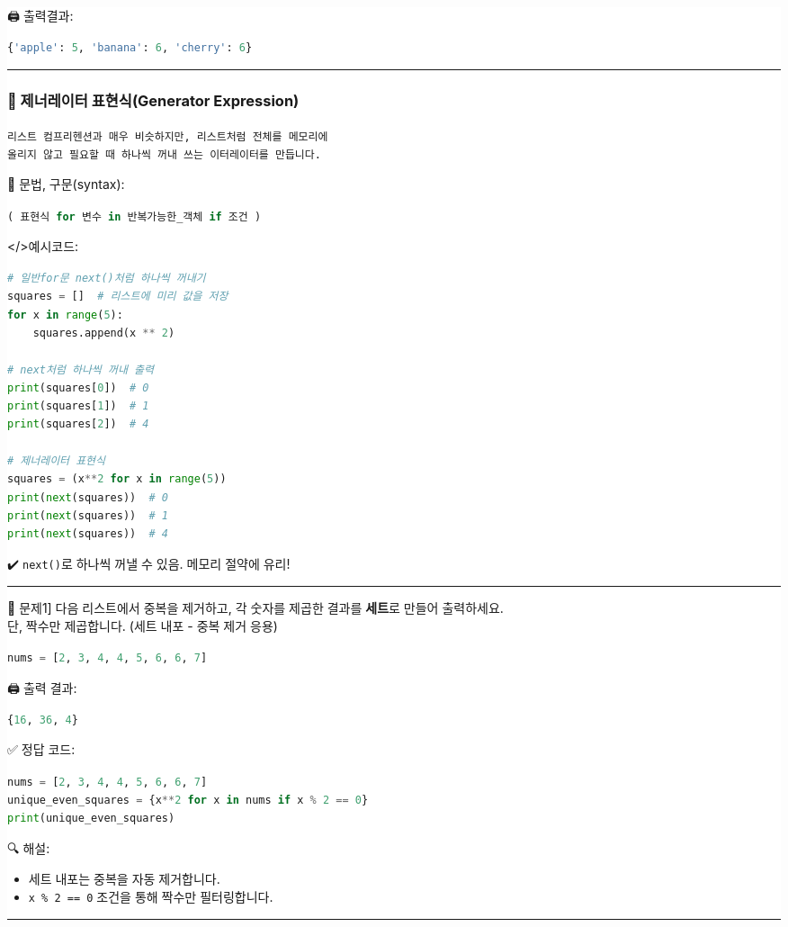 🖨️ 출력결과:
```python
{'apple': 5, 'banana': 6, 'cherry': 6}
```

---
### 🔹 제너레이터 표현식(Generator Expression)
	리스트 컴프리헨션과 매우 비슷하지만, 리스트처럼 전체를 메모리에 
	올리지 않고 필요할 때 하나씩 꺼내 쓰는 이터레이터를 만듭니다.

📖 문법, 구문(syntax): 
```python
( 표현식 for 변수 in 반복가능한_객체 if 조건 )
```

</>예시코드:
```python
# 일반for문 next()처럼 하나씩 꺼내기
squares = []  # 리스트에 미리 값을 저장
for x in range(5):
    squares.append(x ** 2)

# next처럼 하나씩 꺼내 출력
print(squares[0])  # 0
print(squares[1])  # 1
print(squares[2])  # 4

# 제너레이터 표현식
squares = (x**2 for x in range(5))
print(next(squares))  # 0
print(next(squares))  # 1
print(next(squares))  # 4
```
✔️ `next()`로 하나씩 꺼낼 수 있음. 메모리 절약에 유리!

---
📝 문제1] 다음 리스트에서 중복을 제거하고, 각 숫자를 제곱한 결과를 **세트**로 만들어 출력하세요.  
단, 짝수만 제곱합니다. (세트 내포 - 중복 제거 응용)
```python
nums = [2, 3, 4, 4, 5, 6, 6, 7]
```

🖨️ 출력 결과:
```python
{16, 36, 4}
```

✅ 정답 코드: 
```python
nums = [2, 3, 4, 4, 5, 6, 6, 7]
unique_even_squares = {x**2 for x in nums if x % 2 == 0}
print(unique_even_squares)
```

🔍 해설:
- 세트 내포는 중복을 자동 제거합니다.
- `x % 2 == 0` 조건을 통해 짝수만 필터링합니다.

---